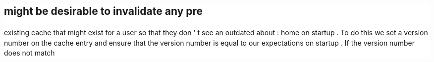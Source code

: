 might
be
desirable
to
invalidate
any
pre
-
existing
cache
that
might
exist
for
a
user
so
that
they
don
'
t
see
an
outdated
about
:
home
on
startup
.
To
do
this
we
set
a
version
number
on
the
cache
entry
and
ensure
that
the
version
number
is
equal
to
our
expectations
on
startup
.
If
the
version
number
does
not
match